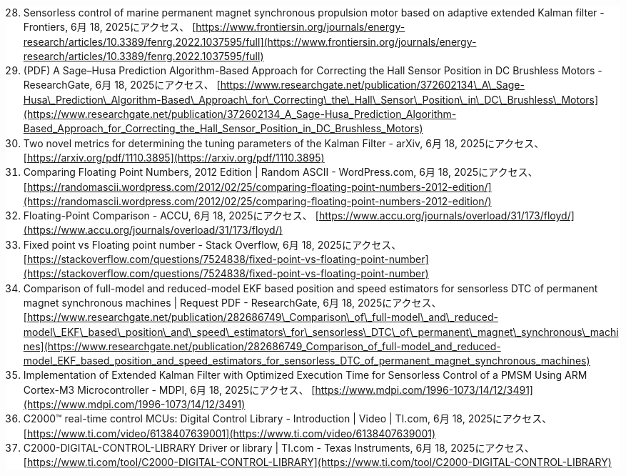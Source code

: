 28. Sensorless control of marine permanent magnet synchronous propulsion motor based on adaptive extended Kalman filter \- Frontiers, 6月 18, 2025にアクセス、 [https://www.frontiersin.org/journals/energy-research/articles/10.3389/fenrg.2022.1037595/full](https://www.frontiersin.org/journals/energy-research/articles/10.3389/fenrg.2022.1037595/full)  
29. (PDF) A Sage–Husa Prediction Algorithm-Based Approach for Correcting the Hall Sensor Position in DC Brushless Motors \- ResearchGate, 6月 18, 2025にアクセス、 [https://www.researchgate.net/publication/372602134\_A\_Sage-Husa\_Prediction\_Algorithm-Based\_Approach\_for\_Correcting\_the\_Hall\_Sensor\_Position\_in\_DC\_Brushless\_Motors](https://www.researchgate.net/publication/372602134_A_Sage-Husa_Prediction_Algorithm-Based_Approach_for_Correcting_the_Hall_Sensor_Position_in_DC_Brushless_Motors)  
30. Two novel metrics for determining the tuning parameters of the Kalman Filter \- arXiv, 6月 18, 2025にアクセス、 [https://arxiv.org/pdf/1110.3895](https://arxiv.org/pdf/1110.3895)  
31. Comparing Floating Point Numbers, 2012 Edition | Random ASCII \- WordPress.com, 6月 18, 2025にアクセス、 [https://randomascii.wordpress.com/2012/02/25/comparing-floating-point-numbers-2012-edition/](https://randomascii.wordpress.com/2012/02/25/comparing-floating-point-numbers-2012-edition/)  
32. Floating-Point Comparison \- ACCU, 6月 18, 2025にアクセス、 [https://www.accu.org/journals/overload/31/173/floyd/](https://www.accu.org/journals/overload/31/173/floyd/)  
33. Fixed point vs Floating point number \- Stack Overflow, 6月 18, 2025にアクセス、 [https://stackoverflow.com/questions/7524838/fixed-point-vs-floating-point-number](https://stackoverflow.com/questions/7524838/fixed-point-vs-floating-point-number)  
34. Comparison of full-model and reduced-model EKF based position and speed estimators for sensorless DTC of permanent magnet synchronous machines | Request PDF \- ResearchGate, 6月 18, 2025にアクセス、 [https://www.researchgate.net/publication/282686749\_Comparison\_of\_full-model\_and\_reduced-model\_EKF\_based\_position\_and\_speed\_estimators\_for\_sensorless\_DTC\_of\_permanent\_magnet\_synchronous\_machines](https://www.researchgate.net/publication/282686749_Comparison_of_full-model_and_reduced-model_EKF_based_position_and_speed_estimators_for_sensorless_DTC_of_permanent_magnet_synchronous_machines)  
35. Implementation of Extended Kalman Filter with Optimized Execution Time for Sensorless Control of a PMSM Using ARM Cortex-M3 Microcontroller \- MDPI, 6月 18, 2025にアクセス、 [https://www.mdpi.com/1996-1073/14/12/3491](https://www.mdpi.com/1996-1073/14/12/3491)  
36. C2000™ real-time control MCUs: Digital Control Library \- Introduction | Video | TI.com, 6月 18, 2025にアクセス、 [https://www.ti.com/video/6138407639001](https://www.ti.com/video/6138407639001)  
37. C2000-DIGITAL-CONTROL-LIBRARY Driver or library | TI.com \- Texas Instruments, 6月 18, 2025にアクセス、 [https://www.ti.com/tool/C2000-DIGITAL-CONTROL-LIBRARY](https://www.ti.com/tool/C2000-DIGITAL-CONTROL-LIBRARY)